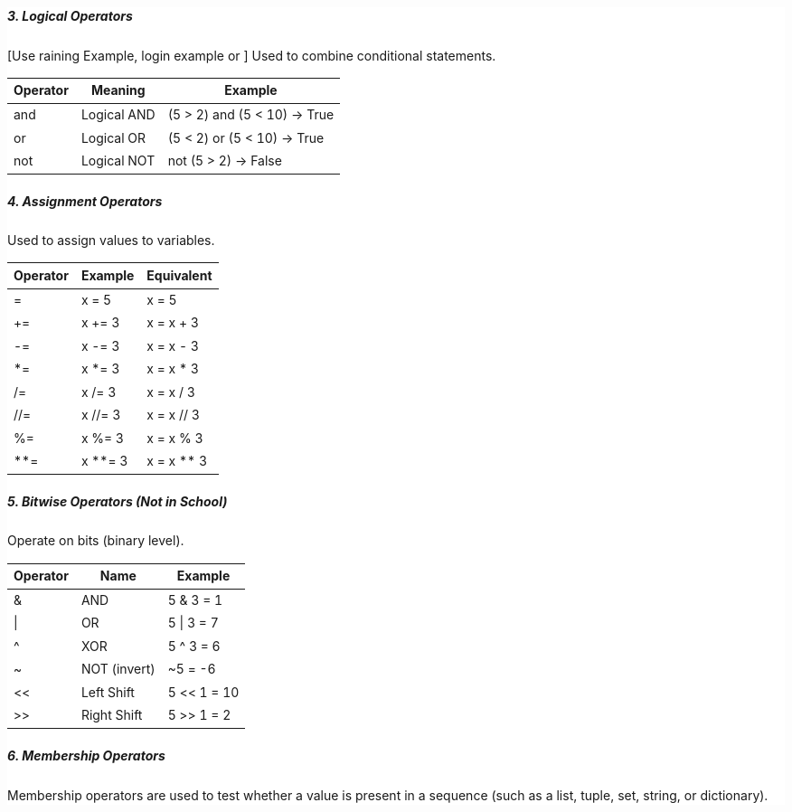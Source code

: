 ##### 3. Logical Operators

[Use raining Example, login example or ]
Used to combine conditional statements.

| Operator | Meaning      | Example                          |
|----------|-------------|----------------------------------|
| and      | Logical AND | (5 > 2) and (5 < 10) → True      |
| or       | Logical OR  | (5 < 2) or (5 < 10) → True       |
| not      | Logical NOT | not (5 > 2) → False              |

##### 4. Assignment Operators

Used to assign values to variables.

| Operator | Example    | Equivalent      |
|----------|------------|----------------|
| =        | x = 5      | x = 5          |
| +=       | x += 3     | x = x + 3      |
| -=       | x -= 3     | x = x - 3      |
| *=       | x *= 3     | x = x * 3      |
| /=       | x /= 3     | x = x / 3      |
| //=      | x //= 3    | x = x // 3     |
| %=       | x %= 3     | x = x % 3      |
| **=      | x **= 3    | x = x ** 3     |


##### 5. Bitwise Operators (Not in School)

Operate on bits (binary level).

| Operator | Name        | Example           |
|----------|-------------|-------------------|
| &        | AND         | 5 & 3 = 1         |
| \|       | OR          | 5 \| 3 = 7        |
| ^        | XOR         | 5 ^ 3 = 6         |
| ~        | NOT (invert)| ~5 = -6           |
| <<       | Left Shift  | 5 << 1 = 10       |
| >>       | Right Shift | 5 >> 1 = 2        |

##### 6. Membership Operators

Membership operators are used to test whether a value is present in a sequence (such as a list, tuple, set, string, or dictionary).
